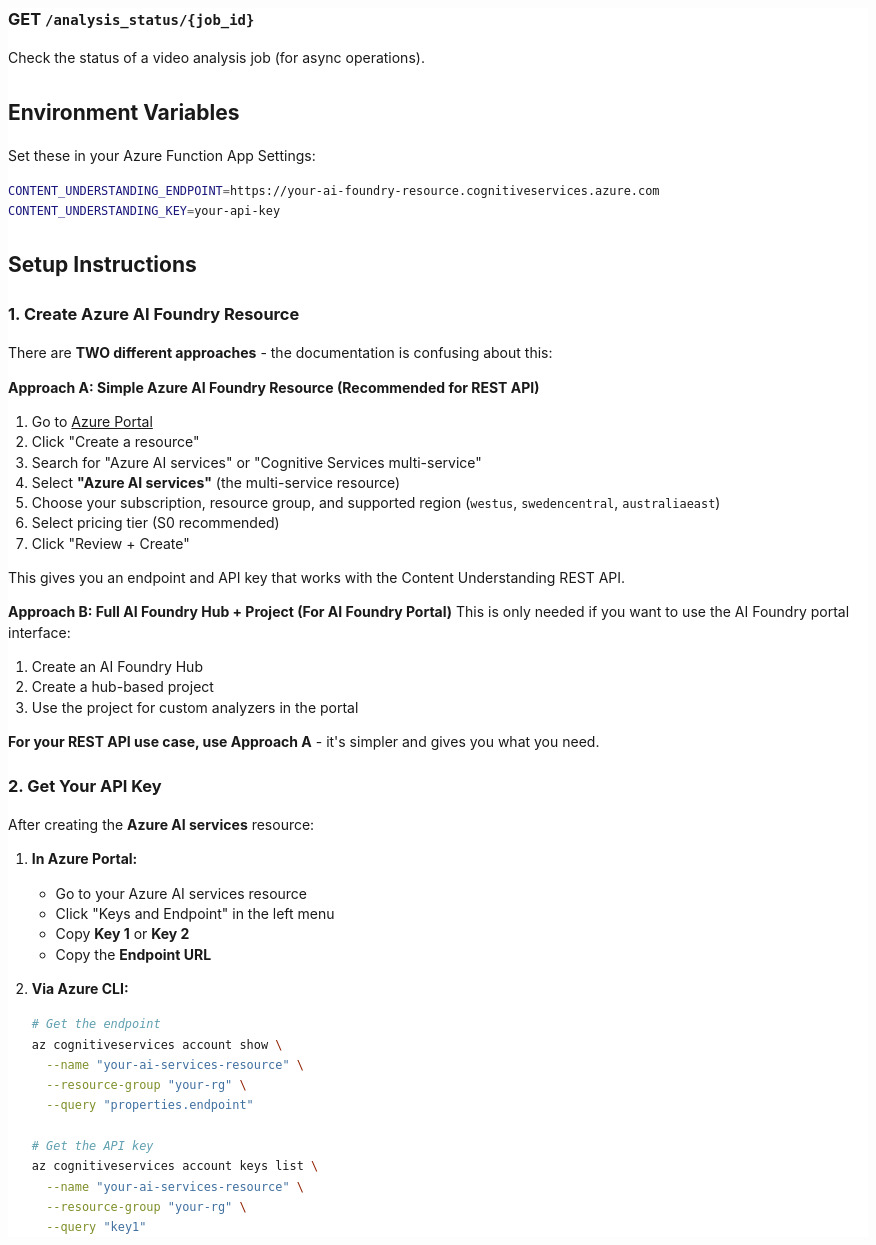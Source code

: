 ### GET `/analysis_status/{job_id}`
Check the status of a video analysis job (for async operations).

## Environment Variables

Set these in your Azure Function App Settings:

```bash
CONTENT_UNDERSTANDING_ENDPOINT=https://your-ai-foundry-resource.cognitiveservices.azure.com
CONTENT_UNDERSTANDING_KEY=your-api-key
```

## Setup Instructions

### 1. Create Azure AI Foundry Resource
There are **TWO different approaches** - the documentation is confusing about this:

**Approach A: Simple Azure AI Foundry Resource (Recommended for REST API)**
1. Go to [Azure Portal](https://portal.azure.com)
2. Click "Create a resource"
3. Search for "Azure AI services" or "Cognitive Services multi-service"
4. Select **"Azure AI services"** (the multi-service resource)
5. Choose your subscription, resource group, and supported region (`westus`, `swedencentral`, `australiaeast`)
6. Select pricing tier (S0 recommended)
7. Click "Review + Create"

This gives you an endpoint and API key that works with the Content Understanding REST API.

**Approach B: Full AI Foundry Hub + Project (For AI Foundry Portal)**
This is only needed if you want to use the AI Foundry portal interface:
1. Create an AI Foundry Hub
2. Create a hub-based project
3. Use the project for custom analyzers in the portal

**For your REST API use case, use Approach A** - it's simpler and gives you what you need.

### 2. Get Your API Key
After creating the **Azure AI services** resource:

1. **In Azure Portal:**
   - Go to your Azure AI services resource 
   - Click "Keys and Endpoint" in the left menu
   - Copy **Key 1** or **Key 2** 
   - Copy the **Endpoint URL**

2. **Via Azure CLI:**
   ```bash
   # Get the endpoint
   az cognitiveservices account show \
     --name "your-ai-services-resource" \
     --resource-group "your-rg" \
     --query "properties.endpoint"
   
   # Get the API key
   az cognitiveservices account keys list \
     --name "your-ai-services-resource" \
     --resource-group "your-rg" \
     --query "key1"
   ```
